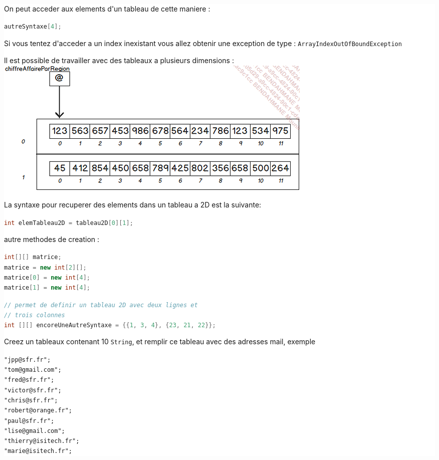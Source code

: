On peut acceder aux elements d'un tableau de cette maniere :

```java
autreSyntaxe[4];
```

Si vous tentez d'acceder a un index inexistant vous allez obtenir une exception de type : `ArrayIndexOutOfBoundException`

Il est possible de travailler avec des tableaux a plusieurs dimensions :
![Alt text](image-7.png)

La syntaxe pour recuperer des elements dans un tableau a 2D est la suivante:

```java
int elemTableau2D = tableau2D[0][1];
```

autre methodes de creation :

```java
int[][] matrice;
matrice = new int[2][];
matrice[0] = new int[4];
matrice[1] = new int[4];
```

```java
// permet de definir un tableau 2D avec deux lignes et
// trois colonnes
int [][] encoreUneAutreSyntaxe = {{1, 3, 4}, {23, 21, 22}};
```

Creez un tableaux contenant 10 `String`, et remplir ce tableau avec des adresses mail, exemple

```
"jpp@sfr.fr";
"tom@gmail.com";
"fred@sfr.fr";
"victor@sfr.fr";
"chris@sfr.fr";
"robert@orange.fr";
"paul@sfr.fr";
"lise@gmail.com";
"thierry@isitech.fr";
"marie@isitech.fr";
```
